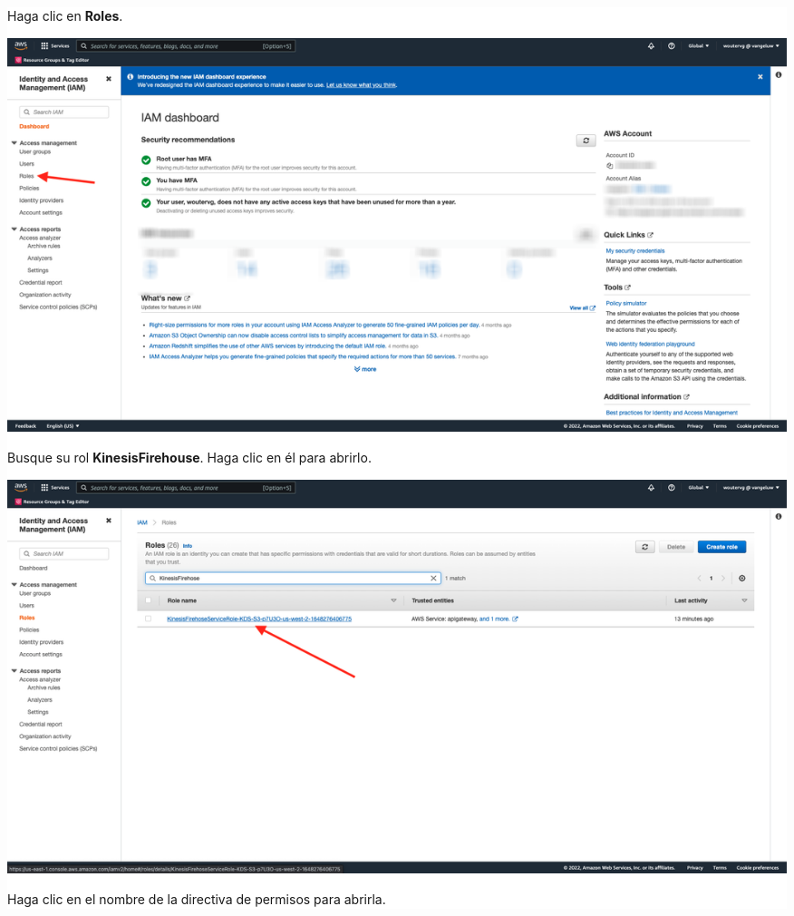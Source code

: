 Haga clic en **Roles**.

![ETL](./images/iam2.png)

Busque su rol **KinesisFirehouse**. Haga clic en él para abrirlo.

![ETL](./images/iam3.png)

Haga clic en el nombre de la directiva de permisos para abrirla.
